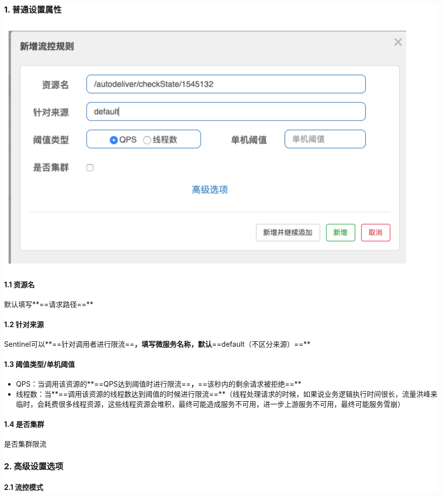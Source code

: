 ### 1. 普通设置属性

<img src="images/image-20210907234646920.png" alt="image-20210907234646920"  />

#### 1.1 资源名

默认填写**==请求路径==**

#### 1.2 针对来源

Sentinel可以**==针对调用者进行限流==**，填写微服务名称，默认**==default（不区分来源）==**

#### 1.3 阈值类型/单机阈值

- QPS：当调⽤该资源的**==QPS达到阈值时进行限流==**，**==该秒内的剩余请求被拒绝==**
- 线程数：当**==调⽤该资源的线程数达到阈值的时候进行限流==**（线程处理请求的时候，如果说业务逻辑执⾏时间很⻓，流量洪峰来临时，会耗费很多线程资源，这些线程资源会堆积，最终可能造成服务不可⽤，进⼀步上游服务不可⽤，最终可能服务雪崩）

#### 1.4 是否集群

是否集群限流





### 2. 高级设置选项

#### 2.1 流控模式
